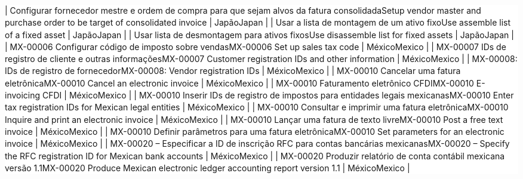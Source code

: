 | <span data-ttu-id="8e6c6-425">Configurar fornecedor mestre e ordem de compra para que sejam alvos da fatura consolidada</span><span class="sxs-lookup"><span data-stu-id="8e6c6-425">Setup vendor master and purchase order to be target of consolidated invoice</span></span>                            | <span data-ttu-id="8e6c6-426">Japão</span><span class="sxs-lookup"><span data-stu-id="8e6c6-426">Japan</span></span>                           |
| <span data-ttu-id="8e6c6-427">Usar a lista de montagem de um ativo fixo</span><span class="sxs-lookup"><span data-stu-id="8e6c6-427">Use assemble list of a fixed asset</span></span>                                                                     | <span data-ttu-id="8e6c6-428">Japão</span><span class="sxs-lookup"><span data-stu-id="8e6c6-428">Japan</span></span>                           |
| <span data-ttu-id="8e6c6-429">Usar lista de desmontagem para ativos fixos</span><span class="sxs-lookup"><span data-stu-id="8e6c6-429">Use disassemble list for fixed assets</span></span>                                                                  | <span data-ttu-id="8e6c6-430">Japão</span><span class="sxs-lookup"><span data-stu-id="8e6c6-430">Japan</span></span>                           |
| <span data-ttu-id="8e6c6-431">MX-00006 Configurar código de imposto sobre vendas</span><span class="sxs-lookup"><span data-stu-id="8e6c6-431">MX-00006 Set up sales tax code</span></span>                                                                         | <span data-ttu-id="8e6c6-432">México</span><span class="sxs-lookup"><span data-stu-id="8e6c6-432">Mexico</span></span>                          |
| <span data-ttu-id="8e6c6-433">MX-00007 IDs de registro de cliente e outras informações</span><span class="sxs-lookup"><span data-stu-id="8e6c6-433">MX-00007 Customer registration IDs and other information</span></span>                                               | <span data-ttu-id="8e6c6-434">México</span><span class="sxs-lookup"><span data-stu-id="8e6c6-434">Mexico</span></span>                          |
| <span data-ttu-id="8e6c6-435">MX-00008: IDs de registro de fornecedor</span><span class="sxs-lookup"><span data-stu-id="8e6c6-435">MX-00008: Vendor registration IDs</span></span>                                                                      | <span data-ttu-id="8e6c6-436">México</span><span class="sxs-lookup"><span data-stu-id="8e6c6-436">Mexico</span></span>                          |
| <span data-ttu-id="8e6c6-437">MX-00010 Cancelar uma fatura eletrônica</span><span class="sxs-lookup"><span data-stu-id="8e6c6-437">MX-00010 Cancel an electronic invoice</span></span>                                                                  | <span data-ttu-id="8e6c6-438">México</span><span class="sxs-lookup"><span data-stu-id="8e6c6-438">Mexico</span></span>                          |
| <span data-ttu-id="8e6c6-439">MX-00010 Faturamento eletrônico CFDI</span><span class="sxs-lookup"><span data-stu-id="8e6c6-439">MX-00010 E-invoicing CFDI</span></span>                                                                              | <span data-ttu-id="8e6c6-440">México</span><span class="sxs-lookup"><span data-stu-id="8e6c6-440">Mexico</span></span>                          |
| <span data-ttu-id="8e6c6-441">MX-00010 Inserir IDs de registro de impostos para entidades legais mexicanas</span><span class="sxs-lookup"><span data-stu-id="8e6c6-441">MX-00010 Enter tax registration IDs for Mexican legal entities</span></span>                                         | <span data-ttu-id="8e6c6-442">México</span><span class="sxs-lookup"><span data-stu-id="8e6c6-442">Mexico</span></span>                          |
| <span data-ttu-id="8e6c6-443">MX-00010 Consultar e imprimir uma fatura eletrônica</span><span class="sxs-lookup"><span data-stu-id="8e6c6-443">MX-00010 Inquire and print an electronic invoice</span></span>                                                       | <span data-ttu-id="8e6c6-444">México</span><span class="sxs-lookup"><span data-stu-id="8e6c6-444">Mexico</span></span>                          |
| <span data-ttu-id="8e6c6-445">MX-00010 Lançar uma fatura de texto livre</span><span class="sxs-lookup"><span data-stu-id="8e6c6-445">MX-00010 Post a free text invoice</span></span>                                                                      | <span data-ttu-id="8e6c6-446">México</span><span class="sxs-lookup"><span data-stu-id="8e6c6-446">Mexico</span></span>                          |
| <span data-ttu-id="8e6c6-447">MX-00010 Definir parâmetros para uma fatura eletrônica</span><span class="sxs-lookup"><span data-stu-id="8e6c6-447">MX-00010 Set parameters for an electronic invoice</span></span>                                                      | <span data-ttu-id="8e6c6-448">México</span><span class="sxs-lookup"><span data-stu-id="8e6c6-448">Mexico</span></span>                          |
| <span data-ttu-id="8e6c6-449">MX-00020 – Especificar a ID de inscrição RFC para contas bancárias mexicanas</span><span class="sxs-lookup"><span data-stu-id="8e6c6-449">MX-00020 – Specify the RFC registration ID for Mexican bank accounts</span></span>                                   | <span data-ttu-id="8e6c6-450">México</span><span class="sxs-lookup"><span data-stu-id="8e6c6-450">Mexico</span></span>                          |
| <span data-ttu-id="8e6c6-451">MX-00020 Produzir relatório de conta contábil mexicana versão 1.1</span><span class="sxs-lookup"><span data-stu-id="8e6c6-451">MX-00020 Produce Mexican electronic ledger accounting report version 1.1</span></span>                               | <span data-ttu-id="8e6c6-452">México</span><span class="sxs-lookup"><span data-stu-id="8e6c6-452">Mexico</span></span>                          |